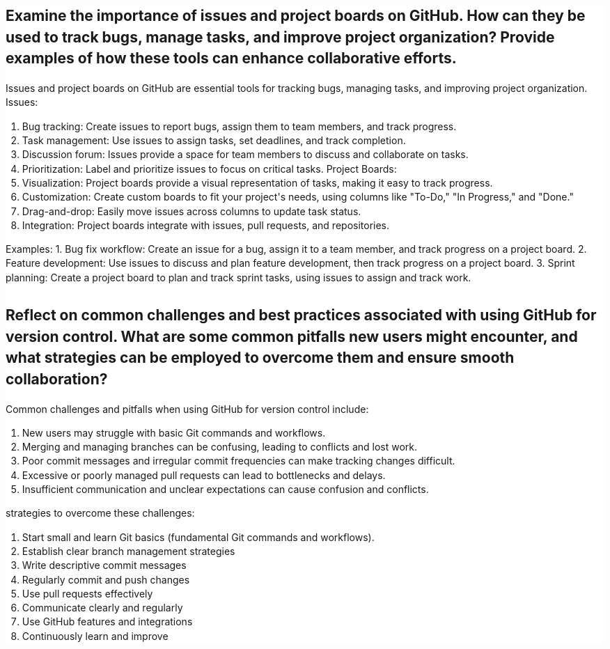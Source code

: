 ## Examine the importance of issues and project boards on GitHub. How can they be used to track bugs, manage tasks, and improve project organization? Provide examples of how these tools can enhance collaborative efforts.
Issues and project boards on GitHub are essential tools for tracking bugs, managing tasks, and improving project organization. 
Issues:
1. Bug tracking: Create issues to report bugs, assign them to team members, and track progress.
2. Task management: Use issues to assign tasks, set deadlines, and track completion.
3. Discussion forum: Issues provide a space for team members to discuss and collaborate on tasks.
4. Prioritization: Label and prioritize issues to focus on critical tasks.
Project Boards:
1. Visualization: Project boards provide a visual representation of tasks, making it easy to track progress.
2. Customization: Create custom boards to fit your project's needs, using columns like "To-Do," "In Progress," and "Done."
3. Drag-and-drop: Easily move issues across columns to update task status.
4. Integration: Project boards integrate with issues, pull requests, and repositories.

Examples: 1. Bug fix workflow: Create an issue for a bug, assign it to a team member, and track progress on a project board.
2. Feature development: Use issues to discuss and plan feature development, then track progress on a project board.
3. Sprint planning: Create a project board to plan and track sprint tasks, using issues to assign and track work.

## Reflect on common challenges and best practices associated with using GitHub for version control. What are some common pitfalls new users might encounter, and what strategies can be employed to overcome them and ensure smooth collaboration?
Common challenges and pitfalls when using GitHub for version control include:
1. New users may struggle with basic Git commands and workflows.
2. Merging and managing branches can be confusing, leading to conflicts and lost work.
3. Poor commit messages and irregular commit frequencies can make tracking changes difficult.
4. Excessive or poorly managed pull requests can lead to bottlenecks and delays.
5. Insufficient communication and unclear expectations can cause confusion and conflicts.

strategies to overcome these challenges:
1. Start small and learn Git basics (fundamental Git commands and workflows).
2. Establish clear branch management strategies
3. Write descriptive commit messages
4. Regularly commit and push changes
5. Use pull requests effectively
6. Communicate clearly and regularly
7. Use GitHub features and integrations
8. Continuously learn and improve
